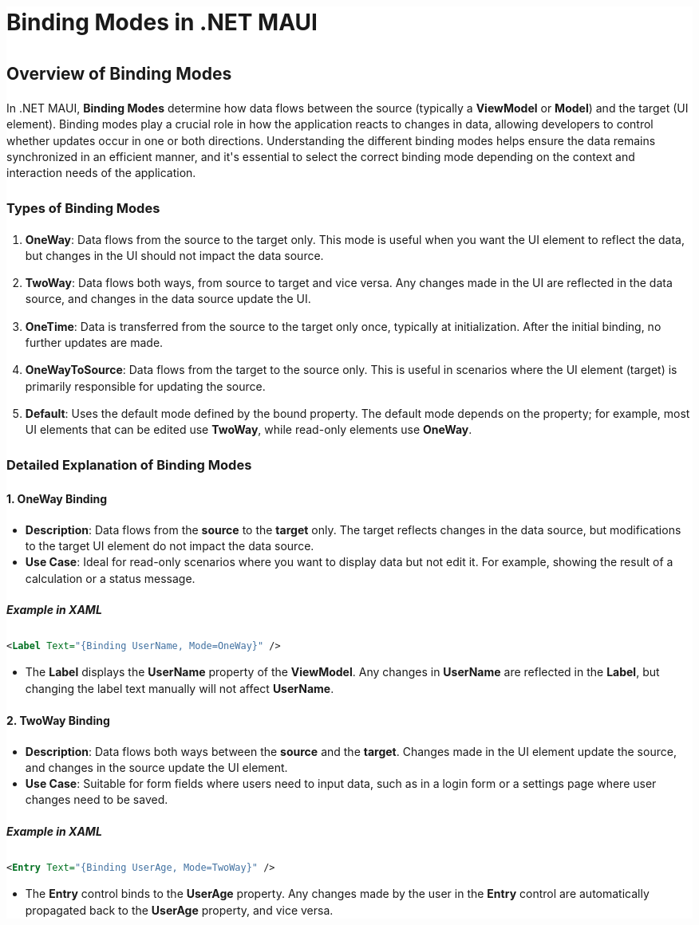 # Binding Modes in .NET MAUI

## Overview of Binding Modes

In .NET MAUI, **Binding Modes** determine how data flows between the source (typically a **ViewModel** or **Model**) and the target (UI element). Binding modes play a crucial role in how the application reacts to changes in data, allowing developers to control whether updates occur in one or both directions. Understanding the different binding modes helps ensure the data remains synchronized in an efficient manner, and it's essential to select the correct binding mode depending on the context and interaction needs of the application.

### Types of Binding Modes

1. **OneWay**: Data flows from the source to the target only. This mode is useful when you want the UI element to reflect the data, but changes in the UI should not impact the data source.

2. **TwoWay**: Data flows both ways, from source to target and vice versa. Any changes made in the UI are reflected in the data source, and changes in the data source update the UI.

3. **OneTime**: Data is transferred from the source to the target only once, typically at initialization. After the initial binding, no further updates are made.

4. **OneWayToSource**: Data flows from the target to the source only. This is useful in scenarios where the UI element (target) is primarily responsible for updating the source.

5. **Default**: Uses the default mode defined by the bound property. The default mode depends on the property; for example, most UI elements that can be edited use **TwoWay**, while read-only elements use **OneWay**.

### Detailed Explanation of Binding Modes

#### 1. OneWay Binding
- **Description**: Data flows from the **source** to the **target** only. The target reflects changes in the data source, but modifications to the target UI element do not impact the data source.
- **Use Case**: Ideal for read-only scenarios where you want to display data but not edit it. For example, showing the result of a calculation or a status message.

##### Example in XAML
```xml
<Label Text="{Binding UserName, Mode=OneWay}" />
```
- The **Label** displays the **UserName** property of the **ViewModel**. Any changes in **UserName** are reflected in the **Label**, but changing the label text manually will not affect **UserName**.

#### 2. TwoWay Binding
- **Description**: Data flows both ways between the **source** and the **target**. Changes made in the UI element update the source, and changes in the source update the UI element.
- **Use Case**: Suitable for form fields where users need to input data, such as in a login form or a settings page where user changes need to be saved.

##### Example in XAML
```xml
<Entry Text="{Binding UserAge, Mode=TwoWay}" />
```
- The **Entry** control binds to the **UserAge** property. Any changes made by the user in the **Entry** control are automatically propagated back to the **UserAge** property, and vice versa.
